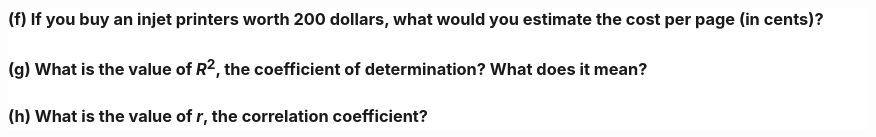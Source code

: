 
### (f)	If you buy an injet printers worth 200 dollars, what would you estimate the cost per page (in cents)?











### (g) What is the value of $R^2$, the coefficient of determination? What does it mean?







### (h) What is the value of $r$, the correlation coefficient?














